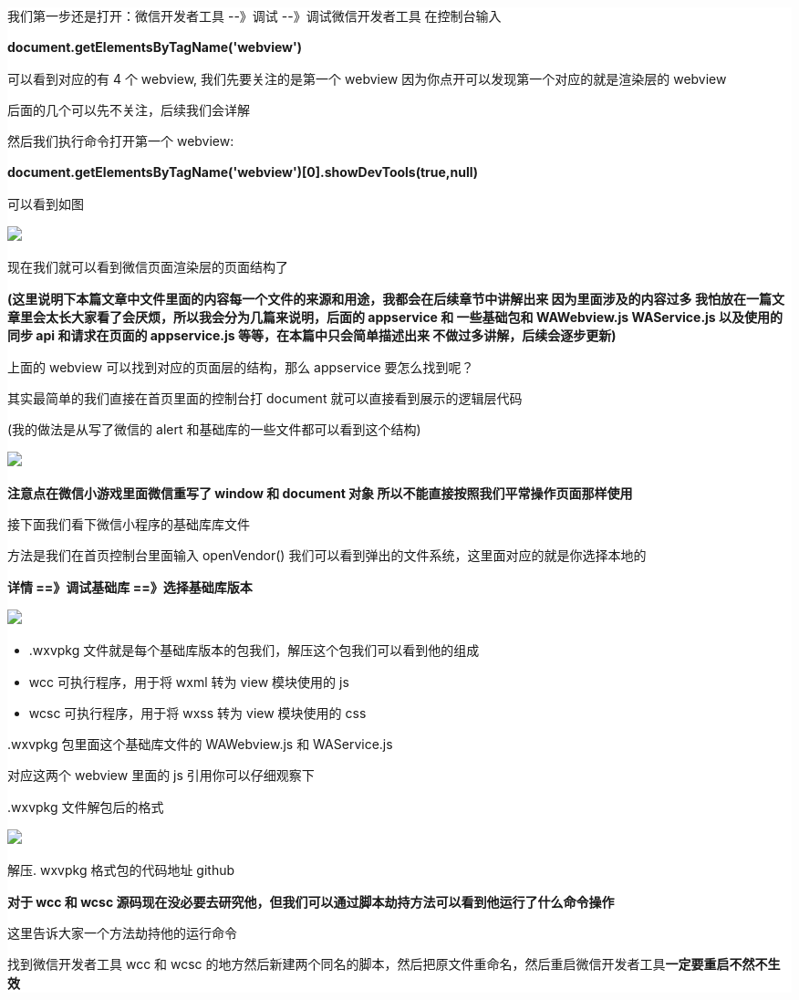我们第一步还是打开：微信开发者工具 --》调试 --》调试微信开发者工具 在控制台输入

**document.getElementsByTagName('webview')**

可以看到对应的有 4 个 webview, 我们先要关注的是第一个 webview 因为你点开可以发现第一个对应的就是渲染层的 webview

后面的几个可以先不关注，后续我们会详解

然后我们执行命令打开第一个 webview:

**document.getElementsByTagName('webview')[0].showDevTools(true,null)**

可以看到如图

![](https://mmbiz.qpic.cn/mmbiz_png/zBWtzxgVo6kiaFHdvpSeux5dClYfLNNnuHBQJmZMCL7qJichpwicDquJbzYQBsw4HaSwHSaIruicjk70376BxomBvQ/640?wx_fmt=png)

现在我们就可以看到微信页面渲染层的页面结构了

**(这里说明下本篇文章中文件里面的内容每一个文件的来源和用途，我都会在后续章节中讲解出来 因为里面涉及的内容过多 我怕放在一篇文章里会太长大家看了会厌烦，所以我会分为几篇来说明，后面的 appservice 和 一些基础包和 WAWebview.js WAService.js 以及使用的同步 api 和请求在页面的 appservice.js 等等，在本篇中只会简单描述出来 不做过多讲解，后续会逐步更新)**

上面的 webview 可以找到对应的页面层的结构，那么 appservice 要怎么找到呢？

其实最简单的我们直接在首页里面的控制台打 document 就可以直接看到展示的逻辑层代码

(我的做法是从写了微信的 alert 和基础库的一些文件都可以看到这个结构)

![](https://mmbiz.qpic.cn/mmbiz_png/zBWtzxgVo6kiaFHdvpSeux5dClYfLNNnu2Lu9lpQXqEhuecyxm41jp9cGNoKcB8YibaefWZnu3iciagKtSMSWJXZVQ/640?wx_fmt=png)

**注意点在微信小游戏里面微信重写了 window 和 document 对象 所以不能直接按照我们平常操作页面那样使用**

接下面我们看下微信小程序的基础库库文件

方法是我们在首页控制台里面输入 openVendor() 我们可以看到弹出的文件系统，这里面对应的就是你选择本地的

**详情 ==》调试基础库 ==》选择基础库版本**

![](https://mmbiz.qpic.cn/mmbiz_png/zBWtzxgVo6kiaFHdvpSeux5dClYfLNNnuPM4Tial7aiaNV6In9qqy0lkC2IWeW5fVC48wCe9cQUwFdt59t2IcYEiaA/640?wx_fmt=png)

*   .wxvpkg 文件就是每个基础库版本的包我们，解压这个包我们可以看到他的组成
    
*   wcc 可执行程序，用于将 wxml 转为 view 模块使用的 js
    
*   wcsc 可执行程序，用于将 wxss 转为 view 模块使用的 css
    

.wxvpkg 包里面这个基础库文件的 WAWebview.js 和 WAService.js

对应这两个 webview 里面的 js 引用你可以仔细观察下

.wxvpkg 文件解包后的格式

![](https://mmbiz.qpic.cn/mmbiz_png/zBWtzxgVo6kiaFHdvpSeux5dClYfLNNnuZeiaq9yA9aicpLibRnBMOVU0via7AWVlAJhuYFibMdE3TwBaSv6ibwfbjF0Q/640?wx_fmt=png)

解压. wxvpkg 格式包的代码地址 github

**对于 wcc 和 wcsc 源码现在没必要去研究他，但我们可以通过脚本劫持方法可以看到他运行了什么命令操作**

这里告诉大家一个方法劫持他的运行命令

找到微信开发者工具 wcc 和 wcsc 的地方然后新建两个同名的脚本，然后把原文件重命名，然后重启微信开发者工具**一定要重启不然不生效**
